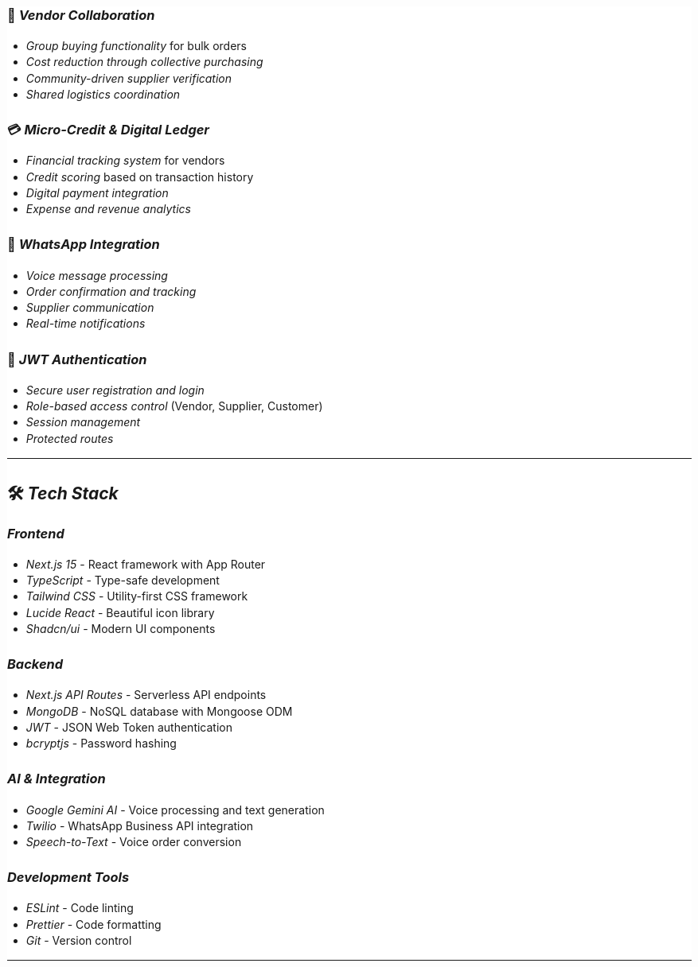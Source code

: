 ### 🤝 *Vendor Collaboration*
- *Group buying functionality* for bulk orders
- *Cost reduction through collective purchasing*
- *Community-driven supplier verification*
- *Shared logistics coordination*

### 💳 *Micro-Credit & Digital Ledger*
- *Financial tracking system* for vendors
- *Credit scoring* based on transaction history
- *Digital payment integration*
- *Expense and revenue analytics*

### 📱 *WhatsApp Integration*
- *Voice message processing*
- *Order confirmation and tracking*
- *Supplier communication*
- *Real-time notifications*

### 🔐 *JWT Authentication*
- *Secure user registration and login*
- *Role-based access control* (Vendor, Supplier, Customer)
- *Session management*
- *Protected routes*

---

## 🛠 *Tech Stack*

### *Frontend*
- *Next.js 15* - React framework with App Router
- *TypeScript* - Type-safe development
- *Tailwind CSS* - Utility-first CSS framework
- *Lucide React* - Beautiful icon library
- *Shadcn/ui* - Modern UI components

### *Backend*
- *Next.js API Routes* - Serverless API endpoints
- *MongoDB* - NoSQL database with Mongoose ODM
- *JWT* - JSON Web Token authentication
- *bcryptjs* - Password hashing

### *AI & Integration*
- *Google Gemini AI* - Voice processing and text generation
- *Twilio* - WhatsApp Business API integration
- *Speech-to-Text* - Voice order conversion

### *Development Tools*
- *ESLint* - Code linting
- *Prettier* - Code formatting
- *Git* - Version control

---